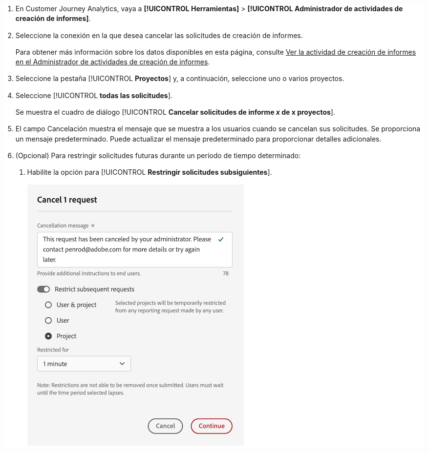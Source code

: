 1. En Customer Journey Analytics, vaya a **[!UICONTROL Herramientas]** > **[!UICONTROL Administrador de actividades de creación de informes]**.

1. Seleccione la conexión en la que desea cancelar las solicitudes de creación de informes. 

   Para obtener más información sobre los datos disponibles en esta página, consulte [Ver la actividad de creación de informes en el Administrador de actividades de creación de informes](/help/reporting-activity-manager/reporting-activity.md).

1. Seleccione la pestaña [!UICONTROL **Proyectos**] y, a continuación, seleccione uno o varios proyectos.

   

1. Seleccione [!UICONTROL **todas las solicitudes**].

   Se muestra el cuadro de diálogo [!UICONTROL **Cancelar solicitudes de informe _x_ de x proyectos**].

1. El campo Cancelación muestra el mensaje que se muestra a los usuarios cuando se cancelan sus solicitudes. Se proporciona un mensaje predeterminado. Puede actualizar el mensaje predeterminado para proporcionar detalles adicionales.

1. (Opcional) Para restringir solicitudes futuras durante un período de tiempo determinado:

   1. Habilite la opción para [!UICONTROL **Restringir solicitudes subsiguientes**].

      ![Cancelar 1 solicitud que muestra las solicitudes Restringir subsiguientes del proyecto](assets/restrict-subsequent-requests-project.png)
